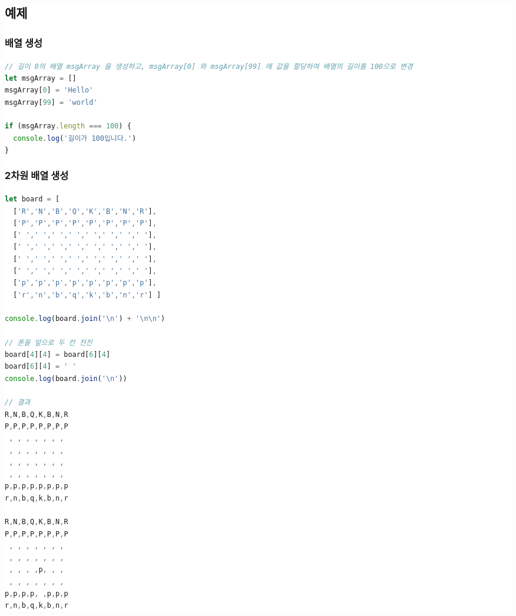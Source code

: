 

## 예제

### 배열 생성

```javascript
// 길이 0의 배열 msgArray 을 생성하고, msgArray[0] 와 msgArray[99] 에 값을 할당하여 배열의 길이를 100으로 변경
let msgArray = []
msgArray[0] = 'Hello'
msgArray[99] = 'world'

if (msgArray.length === 100) {
  console.log('길이가 100입니다.')
}
```



### 2차원 배열 생성

```javascript
let board = [
  ['R','N','B','Q','K','B','N','R'],
  ['P','P','P','P','P','P','P','P'],
  [' ',' ',' ',' ',' ',' ',' ',' '],
  [' ',' ',' ',' ',' ',' ',' ',' '],
  [' ',' ',' ',' ',' ',' ',' ',' '],
  [' ',' ',' ',' ',' ',' ',' ',' '],
  ['p','p','p','p','p','p','p','p'],
  ['r','n','b','q','k','b','n','r'] ]

console.log(board.join('\n') + '\n\n')

// 폰을 앞으로 두 칸 전진
board[4][4] = board[6][4]
board[6][4] = ' '
console.log(board.join('\n'))

// 결과
R,N,B,Q,K,B,N,R
P,P,P,P,P,P,P,P
 , , , , , , ,
 , , , , , , ,
 , , , , , , ,
 , , , , , , ,
p,p,p,p,p,p,p,p
r,n,b,q,k,b,n,r

R,N,B,Q,K,B,N,R
P,P,P,P,P,P,P,P
 , , , , , , ,
 , , , , , , ,
 , , , ,p, , ,
 , , , , , , ,
p,p,p,p, ,p,p,p
r,n,b,q,k,b,n,r
```
